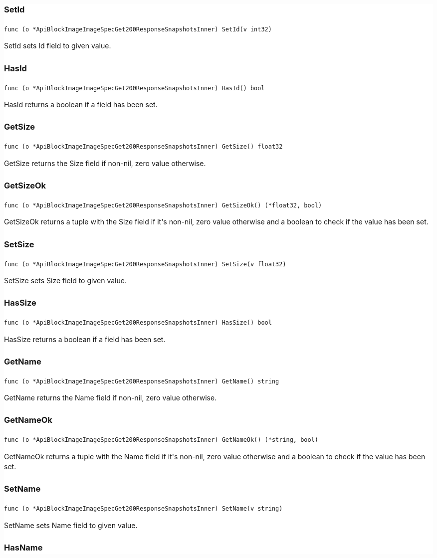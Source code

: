 ### SetId

`func (o *ApiBlockImageImageSpecGet200ResponseSnapshotsInner) SetId(v int32)`

SetId sets Id field to given value.

### HasId

`func (o *ApiBlockImageImageSpecGet200ResponseSnapshotsInner) HasId() bool`

HasId returns a boolean if a field has been set.

### GetSize

`func (o *ApiBlockImageImageSpecGet200ResponseSnapshotsInner) GetSize() float32`

GetSize returns the Size field if non-nil, zero value otherwise.

### GetSizeOk

`func (o *ApiBlockImageImageSpecGet200ResponseSnapshotsInner) GetSizeOk() (*float32, bool)`

GetSizeOk returns a tuple with the Size field if it's non-nil, zero value otherwise
and a boolean to check if the value has been set.

### SetSize

`func (o *ApiBlockImageImageSpecGet200ResponseSnapshotsInner) SetSize(v float32)`

SetSize sets Size field to given value.

### HasSize

`func (o *ApiBlockImageImageSpecGet200ResponseSnapshotsInner) HasSize() bool`

HasSize returns a boolean if a field has been set.

### GetName

`func (o *ApiBlockImageImageSpecGet200ResponseSnapshotsInner) GetName() string`

GetName returns the Name field if non-nil, zero value otherwise.

### GetNameOk

`func (o *ApiBlockImageImageSpecGet200ResponseSnapshotsInner) GetNameOk() (*string, bool)`

GetNameOk returns a tuple with the Name field if it's non-nil, zero value otherwise
and a boolean to check if the value has been set.

### SetName

`func (o *ApiBlockImageImageSpecGet200ResponseSnapshotsInner) SetName(v string)`

SetName sets Name field to given value.

### HasName
